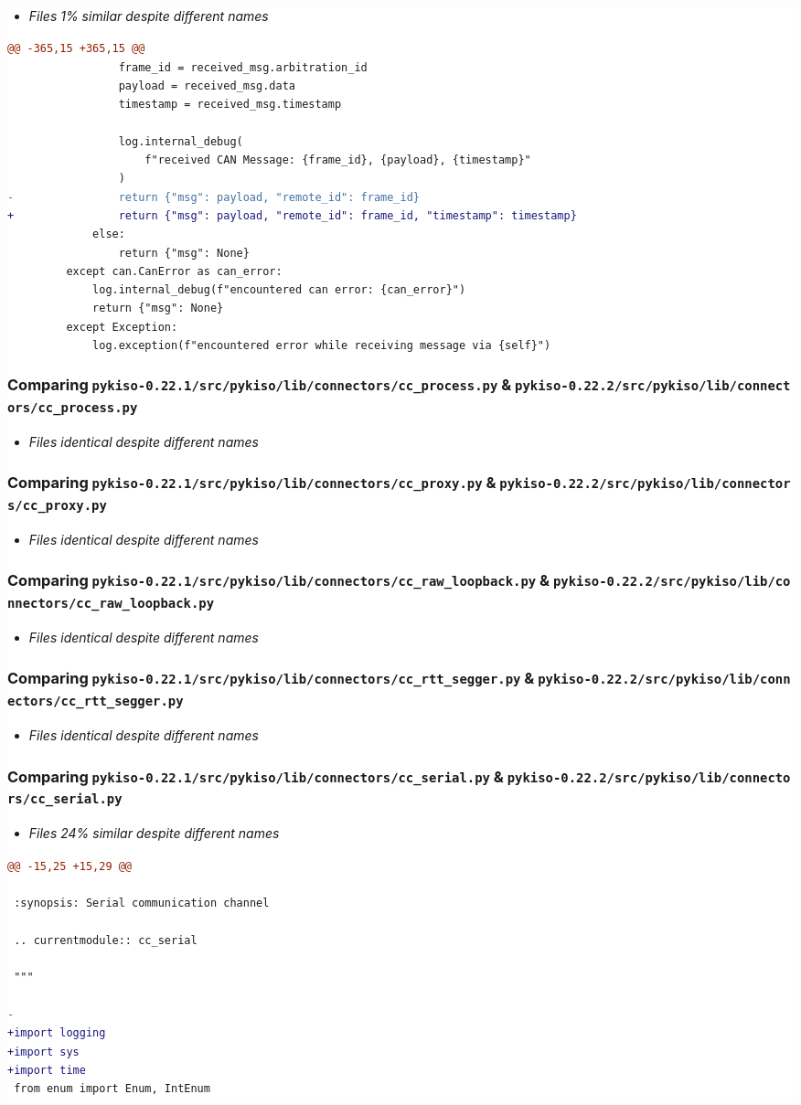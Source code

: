  * *Files 1% similar despite different names*

```diff
@@ -365,15 +365,15 @@
                 frame_id = received_msg.arbitration_id
                 payload = received_msg.data
                 timestamp = received_msg.timestamp
 
                 log.internal_debug(
                     f"received CAN Message: {frame_id}, {payload}, {timestamp}"
                 )
-                return {"msg": payload, "remote_id": frame_id}
+                return {"msg": payload, "remote_id": frame_id, "timestamp": timestamp}
             else:
                 return {"msg": None}
         except can.CanError as can_error:
             log.internal_debug(f"encountered can error: {can_error}")
             return {"msg": None}
         except Exception:
             log.exception(f"encountered error while receiving message via {self}")
```

### Comparing `pykiso-0.22.1/src/pykiso/lib/connectors/cc_process.py` & `pykiso-0.22.2/src/pykiso/lib/connectors/cc_process.py`

 * *Files identical despite different names*

### Comparing `pykiso-0.22.1/src/pykiso/lib/connectors/cc_proxy.py` & `pykiso-0.22.2/src/pykiso/lib/connectors/cc_proxy.py`

 * *Files identical despite different names*

### Comparing `pykiso-0.22.1/src/pykiso/lib/connectors/cc_raw_loopback.py` & `pykiso-0.22.2/src/pykiso/lib/connectors/cc_raw_loopback.py`

 * *Files identical despite different names*

### Comparing `pykiso-0.22.1/src/pykiso/lib/connectors/cc_rtt_segger.py` & `pykiso-0.22.2/src/pykiso/lib/connectors/cc_rtt_segger.py`

 * *Files identical despite different names*

### Comparing `pykiso-0.22.1/src/pykiso/lib/connectors/cc_serial.py` & `pykiso-0.22.2/src/pykiso/lib/connectors/cc_serial.py`

 * *Files 24% similar despite different names*

```diff
@@ -15,25 +15,29 @@
 
 :synopsis: Serial communication channel
 
 .. currentmodule:: cc_serial
 
 """
 
-
+import logging
+import sys
+import time
 from enum import Enum, IntEnum
```